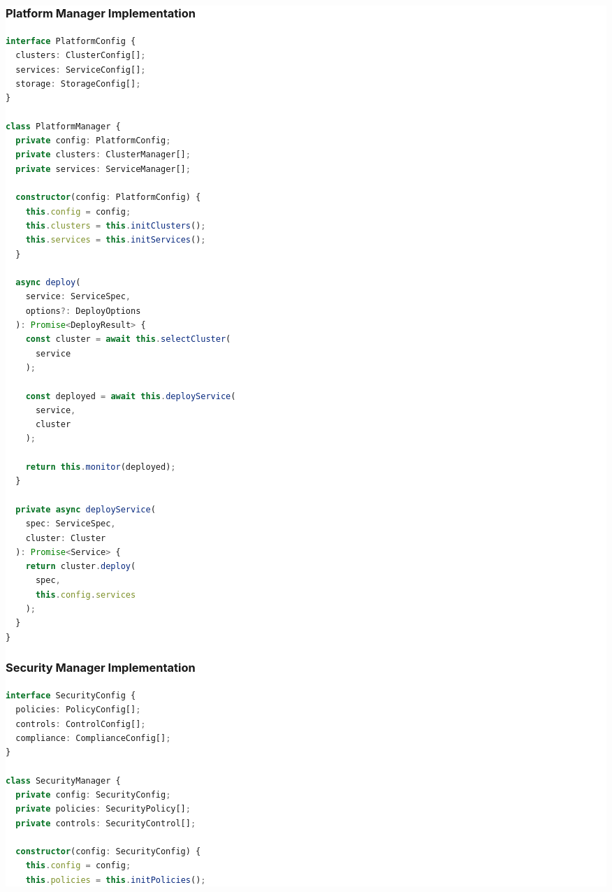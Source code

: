 ### Platform Manager Implementation
```typescript
interface PlatformConfig {
  clusters: ClusterConfig[];
  services: ServiceConfig[];
  storage: StorageConfig[];
}

class PlatformManager {
  private config: PlatformConfig;
  private clusters: ClusterManager[];
  private services: ServiceManager[];
  
  constructor(config: PlatformConfig) {
    this.config = config;
    this.clusters = this.initClusters();
    this.services = this.initServices();
  }
  
  async deploy(
    service: ServiceSpec,
    options?: DeployOptions
  ): Promise<DeployResult> {
    const cluster = await this.selectCluster(
      service
    );
    
    const deployed = await this.deployService(
      service,
      cluster
    );
    
    return this.monitor(deployed);
  }
  
  private async deployService(
    spec: ServiceSpec,
    cluster: Cluster
  ): Promise<Service> {
    return cluster.deploy(
      spec,
      this.config.services
    );
  }
}
```

### Security Manager Implementation
```typescript
interface SecurityConfig {
  policies: PolicyConfig[];
  controls: ControlConfig[];
  compliance: ComplianceConfig[];
}

class SecurityManager {
  private config: SecurityConfig;
  private policies: SecurityPolicy[];
  private controls: SecurityControl[];
  
  constructor(config: SecurityConfig) {
    this.config = config;
    this.policies = this.initPolicies();
```